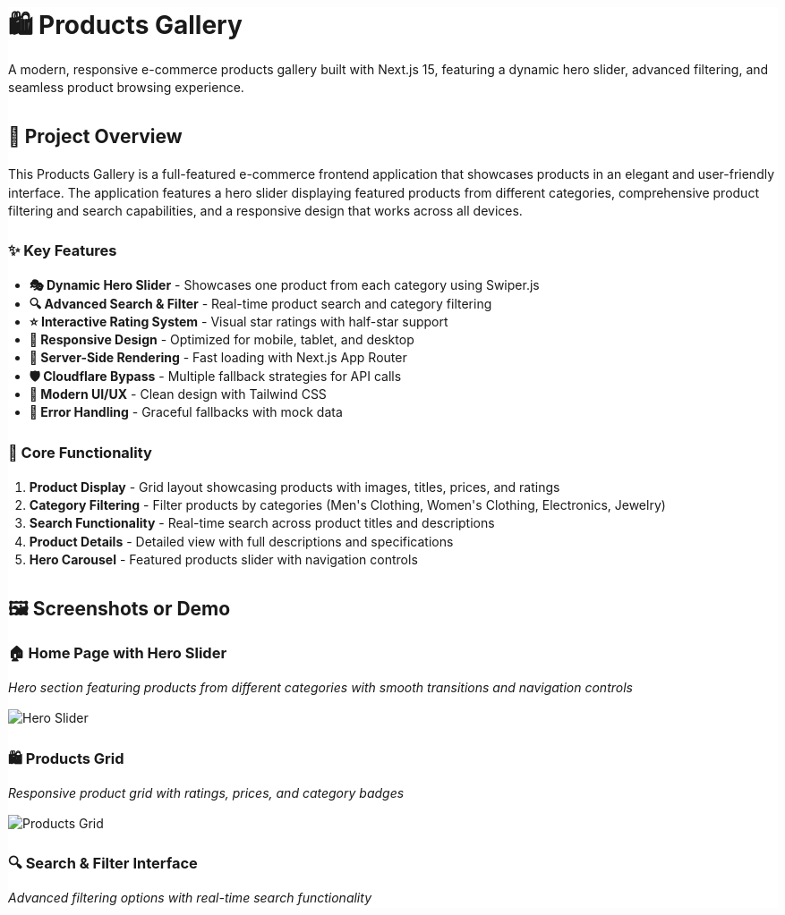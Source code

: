 # 🛍️ Products Gallery

A modern, responsive e-commerce products gallery built with Next.js 15, featuring a dynamic hero slider, advanced filtering, and seamless product browsing experience.

## 📝 Project Overview

This Products Gallery is a full-featured e-commerce frontend application that showcases products in an elegant and user-friendly interface. The application features a hero slider displaying featured products from different categories, comprehensive product filtering and search capabilities, and a responsive design that works across all devices.

### ✨ Key Features

- **🎭 Dynamic Hero Slider** - Showcases one product from each category using Swiper.js
- **🔍 Advanced Search & Filter** - Real-time product search and category filtering
- **⭐ Interactive Rating System** - Visual star ratings with half-star support
- **📱 Responsive Design** - Optimized for mobile, tablet, and desktop
- **🚀 Server-Side Rendering** - Fast loading with Next.js App Router
- **🛡️ Cloudflare Bypass** - Multiple fallback strategies for API calls
- **🎨 Modern UI/UX** - Clean design with Tailwind CSS
- **🔄 Error Handling** - Graceful fallbacks with mock data

### 🎯 Core Functionality

1. **Product Display** - Grid layout showcasing products with images, titles, prices, and ratings
2. **Category Filtering** - Filter products by categories (Men's Clothing, Women's Clothing, Electronics, Jewelry)
3. **Search Functionality** - Real-time search across product titles and descriptions
4. **Product Details** - Detailed view with full descriptions and specifications
5. **Hero Carousel** - Featured products slider with navigation controls

## 🖼 Screenshots or Demo

### 🏠 Home Page with Hero Slider

_Hero section featuring products from different categories with smooth transitions and navigation controls_

![Hero Slider](https://via.placeholder.com/800x400/2563eb/ffffff?text=Hero+Slider+with+Featured+Products)

### 🛍️ Products Grid

_Responsive product grid with ratings, prices, and category badges_

![Products Grid](https://via.placeholder.com/800x600/10b981/ffffff?text=Responsive+Products+Grid+Layout)

### 🔍 Search & Filter Interface

_Advanced filtering options with real-time search functionality_
